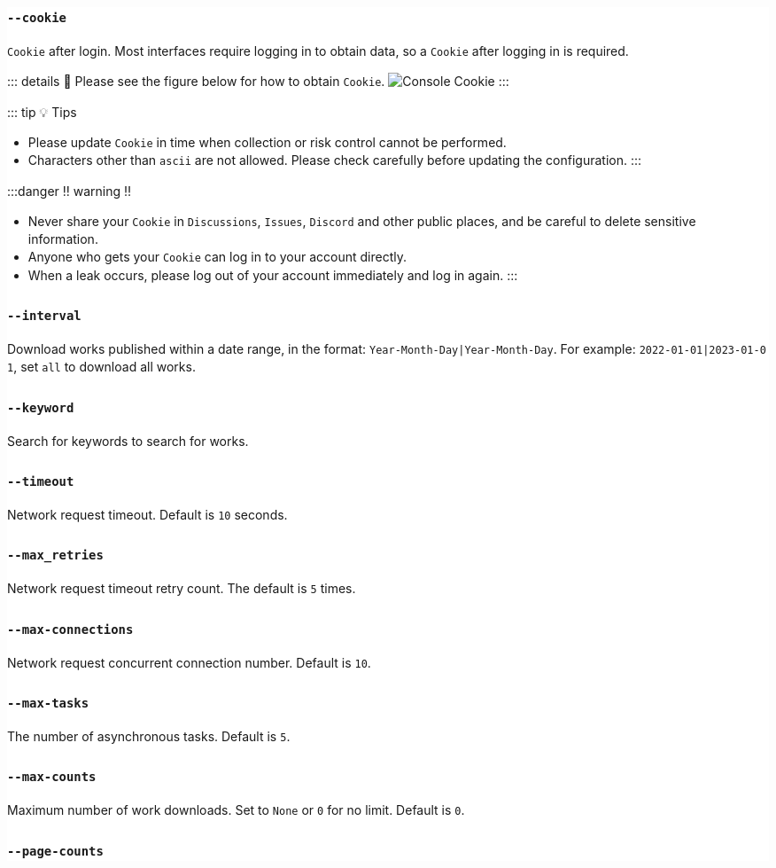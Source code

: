 ### `--cookie`

`Cookie` after login. Most interfaces require logging in to obtain data, so a `Cookie` after logging in is required.

::: details :link: Please see the figure below for how to obtain `Cookie`.
![Console Cookie](https://github.com/user-attachments/assets/4523e8c7-f74e-4d5f-9da6-6bb3658f8b24)
:::

::: tip :bulb: Tips
- Please update `Cookie` in time when collection or risk control cannot be performed.
- Characters other than `ascii` are not allowed. Please check carefully before updating the configuration.
:::

:::danger :bangbang: warning :bangbang:
- Never share your `Cookie` in `Discussions`, `Issues`, `Discord` and other public places, and be careful to delete sensitive information.
- Anyone who gets your `Cookie` can log in to your account directly.
- When a leak occurs, please log out of your account immediately and log in again.
:::

### `--interval`

Download works published within a date range, in the format: `Year-Month-Day|Year-Month-Day`. For example: `2022-01-01|2023-01-01`, set `all` to download all works.

### `--keyword`

Search for keywords to search for works.

### `--timeout`

Network request timeout. Default is `10` seconds.

### `--max_retries`

Network request timeout retry count. The default is `5` times.

### `--max-connections`

Network request concurrent connection number. Default is `10`.

### `--max-tasks`

The number of asynchronous tasks. Default is `5`.

### `--max-counts`

Maximum number of work downloads. Set to `None` or `0` for no limit. Default is `0`.

### `--page-counts`
